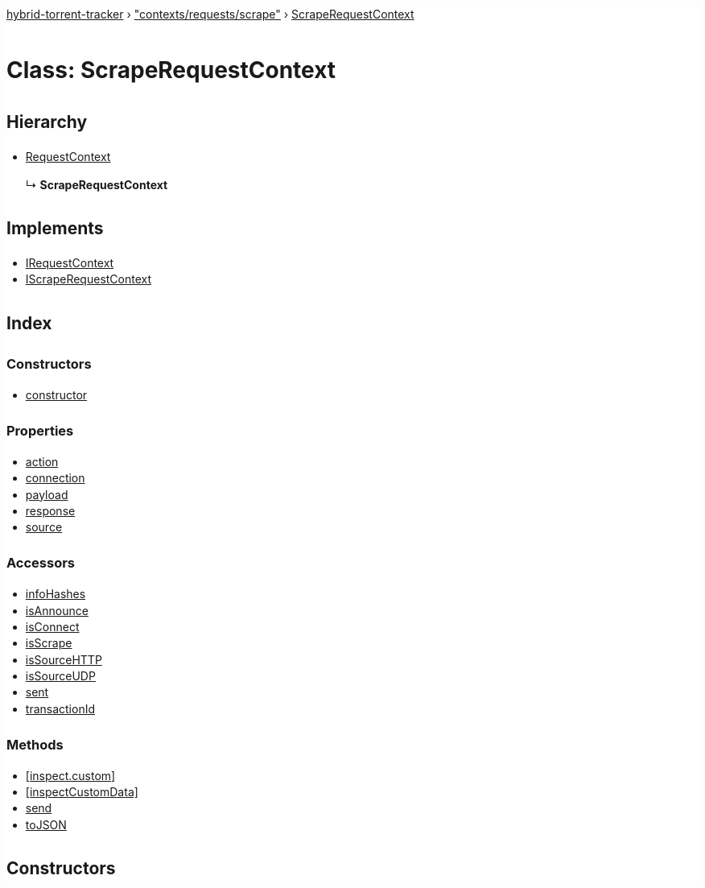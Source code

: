 [hybrid-torrent-tracker](../README.md) › ["contexts/requests/scrape"](../modules/_contexts_requests_scrape_.md) › [ScrapeRequestContext](_contexts_requests_scrape_.scraperequestcontext.md)

# Class: ScrapeRequestContext

## Hierarchy

* [RequestContext](_contexts_requests_context_.requestcontext.md)

  ↳ **ScrapeRequestContext**

## Implements

* [IRequestContext](../interfaces/_interfaces_.irequestcontext.md)
* [IScrapeRequestContext](../interfaces/_interfaces_.iscraperequestcontext.md)

## Index

### Constructors

* [constructor](_contexts_requests_scrape_.scraperequestcontext.md#constructor)

### Properties

* [action](_contexts_requests_scrape_.scraperequestcontext.md#action)
* [connection](_contexts_requests_scrape_.scraperequestcontext.md#protected-connection)
* [payload](_contexts_requests_scrape_.scraperequestcontext.md#protected-payload)
* [response](_contexts_requests_scrape_.scraperequestcontext.md#response)
* [source](_contexts_requests_scrape_.scraperequestcontext.md#source)

### Accessors

* [infoHashes](_contexts_requests_scrape_.scraperequestcontext.md#infohashes)
* [isAnnounce](_contexts_requests_scrape_.scraperequestcontext.md#isannounce)
* [isConnect](_contexts_requests_scrape_.scraperequestcontext.md#isconnect)
* [isScrape](_contexts_requests_scrape_.scraperequestcontext.md#isscrape)
* [isSourceHTTP](_contexts_requests_scrape_.scraperequestcontext.md#issourcehttp)
* [isSourceUDP](_contexts_requests_scrape_.scraperequestcontext.md#issourceudp)
* [sent](_contexts_requests_scrape_.scraperequestcontext.md#sent)
* [transactionId](_contexts_requests_scrape_.scraperequestcontext.md#transactionid)

### Methods

* [[inspect.custom]](_contexts_requests_scrape_.scraperequestcontext.md#[inspect.custom])
* [[inspectCustomData]](_contexts_requests_scrape_.scraperequestcontext.md#[inspectcustomdata])
* [send](_contexts_requests_scrape_.scraperequestcontext.md#send)
* [toJSON](_contexts_requests_scrape_.scraperequestcontext.md#tojson)

## Constructors
